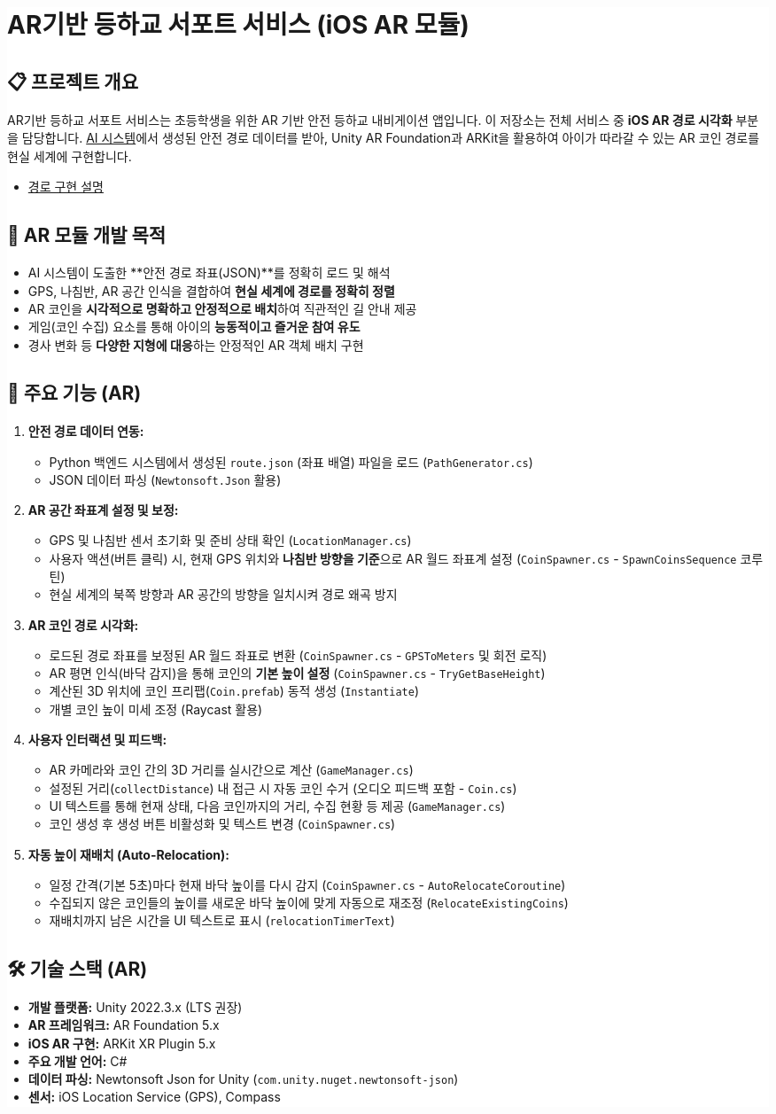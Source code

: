 # AR기반 등하교 서포트 서비스 (iOS AR 모듈)

## 📋 프로젝트 개요

AR기반 등하교 서포트 서비스는 초등학생을 위한 AR 기반 안전 등하교 내비게이션 앱입니다. 이 저장소는 전체 서비스 중 **iOS AR 경로 시각화** 부분을 담당합니다. [AI 시스템](https://github.com/woojinhong03/Capstone_SafeMap/)에서 생성된 안전 경로 데이터를 받아, Unity AR Foundation과 ARKit을 활용하여 아이가 따라갈 수 있는 AR 코인 경로를 현실 세계에 구현합니다.

* [경로 구현 설명](https://github.com/woojinhong03/Capstone_SafeMap/)

## 🎯 AR 모듈 개발 목적

* AI 시스템이 도출한 **안전 경로 좌표(JSON)**를 정확히 로드 및 해석
* GPS, 나침반, AR 공간 인식을 결합하여 **현실 세계에 경로를 정확히 정렬**
* AR 코인을 **시각적으로 명확하고 안정적으로 배치**하여 직관적인 길 안내 제공
* 게임(코인 수집) 요소를 통해 아이의 **능동적이고 즐거운 참여 유도**
* 경사 변화 등 **다양한 지형에 대응**하는 안정적인 AR 객체 배치 구현

## 🔧 주요 기능 (AR)

1.  **안전 경로 데이터 연동:**
    * Python 백엔드 시스템에서 생성된 `route.json` (좌표 배열) 파일을 로드 (`PathGenerator.cs`)
    * JSON 데이터 파싱 (`Newtonsoft.Json` 활용)

2.  **AR 공간 좌표계 설정 및 보정:**
    * GPS 및 나침반 센서 초기화 및 준비 상태 확인 (`LocationManager.cs`)
    * 사용자 액션(버튼 클릭) 시, 현재 GPS 위치와 **나침반 방향을 기준**으로 AR 월드 좌표계 설정 (`CoinSpawner.cs` - `SpawnCoinsSequence` 코루틴)
    * 현실 세계의 북쪽 방향과 AR 공간의 방향을 일치시켜 경로 왜곡 방지

3.  **AR 코인 경로 시각화:**
    * 로드된 경로 좌표를 보정된 AR 월드 좌표로 변환 (`CoinSpawner.cs` - `GPSToMeters` 및 회전 로직)
    * AR 평면 인식(바닥 감지)을 통해 코인의 **기본 높이 설정** (`CoinSpawner.cs` - `TryGetBaseHeight`)
    * 계산된 3D 위치에 코인 프리팹(`Coin.prefab`) 동적 생성 (`Instantiate`)
    * 개별 코인 높이 미세 조정 (Raycast 활용)

4.  **사용자 인터랙션 및 피드백:**
    * AR 카메라와 코인 간의 3D 거리를 실시간으로 계산 (`GameManager.cs`)
    * 설정된 거리(`collectDistance`) 내 접근 시 자동 코인 수거 (오디오 피드백 포함 - `Coin.cs`)
    * UI 텍스트를 통해 현재 상태, 다음 코인까지의 거리, 수집 현황 등 제공 (`GameManager.cs`)
    * 코인 생성 후 생성 버튼 비활성화 및 텍스트 변경 (`CoinSpawner.cs`)

5.  **자동 높이 재배치 (Auto-Relocation):**
    * 일정 간격(기본 5초)마다 현재 바닥 높이를 다시 감지 (`CoinSpawner.cs` - `AutoRelocateCoroutine`)
    * 수집되지 않은 코인들의 높이를 새로운 바닥 높이에 맞게 자동으로 재조정 (`RelocateExistingCoins`)
    * 재배치까지 남은 시간을 UI 텍스트로 표시 (`relocationTimerText`)

## 🛠️ 기술 스택 (AR)

* **개발 플랫폼:** Unity 2022.3.x (LTS 권장)
* **AR 프레임워크:** AR Foundation 5.x
* **iOS AR 구현:** ARKit XR Plugin 5.x
* **주요 개발 언어:** C#
* **데이터 파싱:** Newtonsoft Json for Unity (`com.unity.nuget.newtonsoft-json`)
* **센서:** iOS Location Service (GPS), Compass
